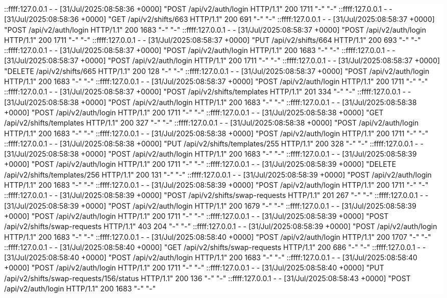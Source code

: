 ::ffff:127.0.0.1 - - [31/Jul/2025:08:58:36 +0000] "POST /api/v2/auth/login HTTP/1.1" 200 1711 "-" "-"
::ffff:127.0.0.1 - - [31/Jul/2025:08:58:36 +0000] "GET /api/v2/shifts/663 HTTP/1.1" 200 691 "-" "-"
::ffff:127.0.0.1 - - [31/Jul/2025:08:58:37 +0000] "POST /api/v2/auth/login HTTP/1.1" 200 1683 "-" "-"
::ffff:127.0.0.1 - - [31/Jul/2025:08:58:37 +0000] "POST /api/v2/auth/login HTTP/1.1" 200 1711 "-" "-"
::ffff:127.0.0.1 - - [31/Jul/2025:08:58:37 +0000] "PUT /api/v2/shifts/664 HTTP/1.1" 200 693 "-" "-"
::ffff:127.0.0.1 - - [31/Jul/2025:08:58:37 +0000] "POST /api/v2/auth/login HTTP/1.1" 200 1683 "-" "-"
::ffff:127.0.0.1 - - [31/Jul/2025:08:58:37 +0000] "POST /api/v2/auth/login HTTP/1.1" 200 1711 "-" "-"
::ffff:127.0.0.1 - - [31/Jul/2025:08:58:37 +0000] "DELETE /api/v2/shifts/665 HTTP/1.1" 200 128 "-" "-"
::ffff:127.0.0.1 - - [31/Jul/2025:08:58:37 +0000] "POST /api/v2/auth/login HTTP/1.1" 200 1683 "-" "-"
::ffff:127.0.0.1 - - [31/Jul/2025:08:58:37 +0000] "POST /api/v2/auth/login HTTP/1.1" 200 1711 "-" "-"
::ffff:127.0.0.1 - - [31/Jul/2025:08:58:37 +0000] "POST /api/v2/shifts/templates HTTP/1.1" 201 334 "-" "-"
::ffff:127.0.0.1 - - [31/Jul/2025:08:58:38 +0000] "POST /api/v2/auth/login HTTP/1.1" 200 1683 "-" "-"
::ffff:127.0.0.1 - - [31/Jul/2025:08:58:38 +0000] "POST /api/v2/auth/login HTTP/1.1" 200 1711 "-" "-"
::ffff:127.0.0.1 - - [31/Jul/2025:08:58:38 +0000] "GET /api/v2/shifts/templates HTTP/1.1" 200 327 "-" "-"
::ffff:127.0.0.1 - - [31/Jul/2025:08:58:38 +0000] "POST /api/v2/auth/login HTTP/1.1" 200 1683 "-" "-"
::ffff:127.0.0.1 - - [31/Jul/2025:08:58:38 +0000] "POST /api/v2/auth/login HTTP/1.1" 200 1711 "-" "-"
::ffff:127.0.0.1 - - [31/Jul/2025:08:58:38 +0000] "PUT /api/v2/shifts/templates/255 HTTP/1.1" 200 328 "-" "-"
::ffff:127.0.0.1 - - [31/Jul/2025:08:58:38 +0000] "POST /api/v2/auth/login HTTP/1.1" 200 1683 "-" "-"
::ffff:127.0.0.1 - - [31/Jul/2025:08:58:39 +0000] "POST /api/v2/auth/login HTTP/1.1" 200 1711 "-" "-"
::ffff:127.0.0.1 - - [31/Jul/2025:08:58:39 +0000] "DELETE /api/v2/shifts/templates/256 HTTP/1.1" 200 131 "-" "-"
::ffff:127.0.0.1 - - [31/Jul/2025:08:58:39 +0000] "POST /api/v2/auth/login HTTP/1.1" 200 1683 "-" "-"
::ffff:127.0.0.1 - - [31/Jul/2025:08:58:39 +0000] "POST /api/v2/auth/login HTTP/1.1" 200 1711 "-" "-"
::ffff:127.0.0.1 - - [31/Jul/2025:08:58:39 +0000] "POST /api/v2/shifts/swap-requests HTTP/1.1" 201 267 "-" "-"
::ffff:127.0.0.1 - - [31/Jul/2025:08:58:39 +0000] "POST /api/v2/auth/login HTTP/1.1" 200 1679 "-" "-"
::ffff:127.0.0.1 - - [31/Jul/2025:08:58:39 +0000] "POST /api/v2/auth/login HTTP/1.1" 200 1711 "-" "-"
::ffff:127.0.0.1 - - [31/Jul/2025:08:58:39 +0000] "POST /api/v2/shifts/swap-requests HTTP/1.1" 403 204 "-" "-"
::ffff:127.0.0.1 - - [31/Jul/2025:08:58:39 +0000] "POST /api/v2/auth/login HTTP/1.1" 200 1683 "-" "-"
::ffff:127.0.0.1 - - [31/Jul/2025:08:58:40 +0000] "POST /api/v2/auth/login HTTP/1.1" 200 1707 "-" "-"
::ffff:127.0.0.1 - - [31/Jul/2025:08:58:40 +0000] "GET /api/v2/shifts/swap-requests HTTP/1.1" 200 686 "-" "-"
::ffff:127.0.0.1 - - [31/Jul/2025:08:58:40 +0000] "POST /api/v2/auth/login HTTP/1.1" 200 1683 "-" "-"
::ffff:127.0.0.1 - - [31/Jul/2025:08:58:40 +0000] "POST /api/v2/auth/login HTTP/1.1" 200 1711 "-" "-"
::ffff:127.0.0.1 - - [31/Jul/2025:08:58:40 +0000] "PUT /api/v2/shifts/swap-requests/156/status HTTP/1.1" 200 136 "-" "-"
::ffff:127.0.0.1 - - [31/Jul/2025:08:58:43 +0000] "POST /api/v2/auth/login HTTP/1.1" 200 1683 "-" "-"